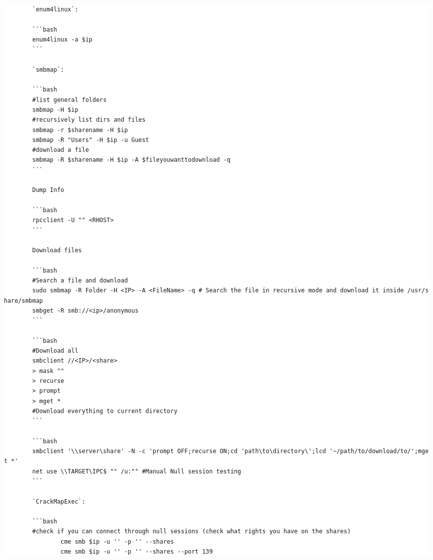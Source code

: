             `enum4linux`:
            
            ```bash
            enum4linux -a $ip
            ```
            
            `smbmap`:
            
            ```bash
            #list general folders
            smbmap -H $ip
            #recursively list dirs and files
            smbmap -r $sharename -H $ip
            smbmap -R "Users" -H $ip -u Guest
            #download a file
            smbmap -R $sharename -H $ip -A $fileyouwanttodownload -q
            ```
            
            Dump Info
            
            ```bash
            rpcclient -U "" <RHOST>
            ```
            
            Download files
            
            ```bash
            #Search a file and download
            sudo smbmap -R Folder -H <IP> -A <FileName> -q # Search the file in recursive mode and download it inside /usr/share/smbmap
            smbget -R smb://<ip>/anonymous
            ```
            
            ```bash
            #Download all
            smbclient //<IP>/<share>
            > mask ""
            > recurse
            > prompt
            > mget *
            #Download everything to current directory
            ```
            
            ```bash
            smbclient '\\server\share' -N -c 'prompt OFF;recurse ON;cd 'path\to\directory\';lcd '~/path/to/download/to/';mget *'
            net use \\TARGET\IPC$ "" /u:"" #Manual Null session testing
            ```
            
            `CrackMapExec`:
            
            ```bash
            #check if you can connect through null sessions (check what rights you have on the shares)
            		cme smb $ip -u '' -p '' --shares
            		cme smb $ip -u '' -p '' --shares --port 139
            